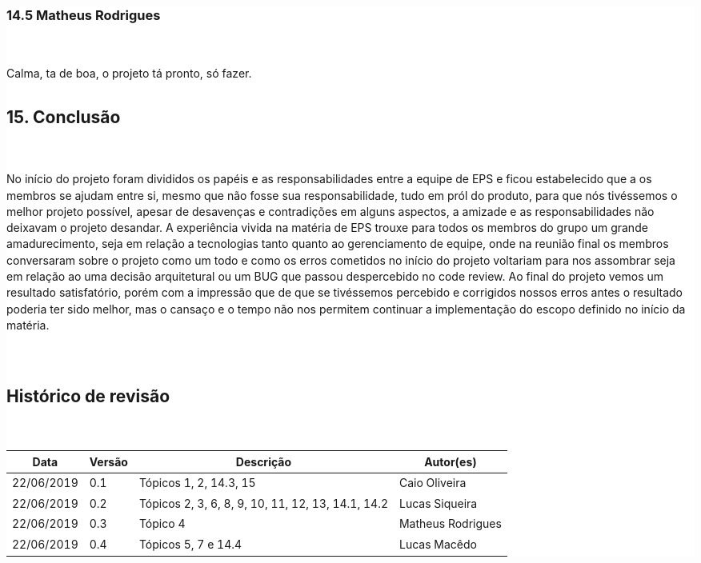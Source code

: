 ### 14.5 Matheus Rodrigues

<br>

Calma, ta de boa, o projeto tá pronto, só fazer.

## 15. Conclusão

<br>

No início do projeto foram divididos os papéis e as responsabilidades entre a equipe de EPS e ficou estabelecido que a os membros se ajudam entre si, mesmo que não fosse sua responsabilidade, tudo em pról do produto, para que nós tivéssemos o melhor projeto possível, apesar de desavenças e contradições em alguns aspectos, a amizade e as responsabilidades não deixavam o projeto desandar.
A experiência vivida na matéria de EPS trouxe para todos os membros do grupo um grande amadurecimento, seja em relação a tecnologias tanto quanto ao gerenciamento de equipe, onde na reunião final os membros conversaram sobre o projeto como um todo e como os erros cometidos no início do projeto voltariam para nos assombrar seja em relação ao uma decisão arquitetural ou um BUG que passou despercebido no code review.
Ao final do projeto vemos um resultado satisfatório, porém com a impressão que de que se tivéssemos percebido e corrigidos nossos erros antes o resultado poderia ter sido melhor, mas o cansaço e o tempo não nos permitem continuar a implementação do escopo definido no início da matéria.

<br>

## Histórico de revisão

<br>

|Data                       |Versão |Descrição       	       |Autor(es)    |
|------------------|-----------------|---------------------------------|--------------------|
| 22/06/2019| 0.1 | Tópicos 1, 2, 14.3, 15 | Caio Oliveira  |
| 22/06/2019| 0.2 | Tópicos 2, 3, 6, 8, 9, 10, 11, 12, 13, 14.1, 14.2 | Lucas Siqueira |
| 22/06/2019 | 0.3 | Tópico 4 | Matheus Rodrigues | 
| 22/06/2019 | 0.4 | Tópicos 5, 7 e 14.4 | Lucas Macêdo |
